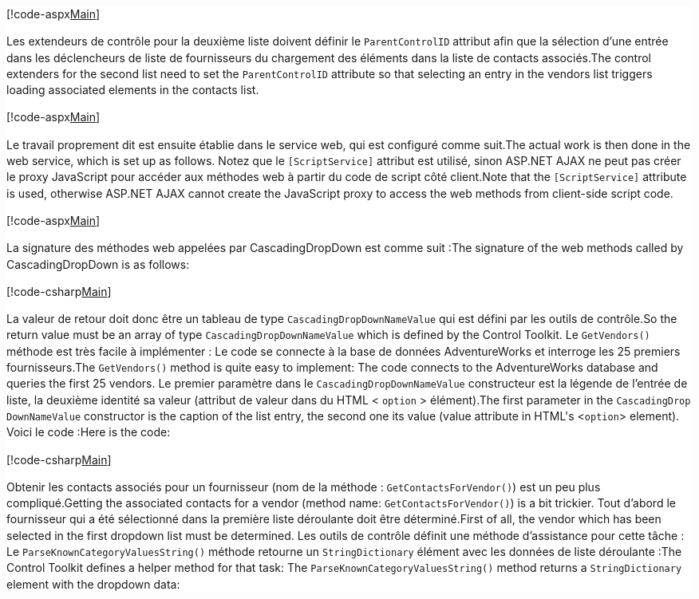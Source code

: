 [!code-aspx[Main](using-cascadingdropdown-with-a-database-cs/samples/sample3.aspx)]

<span data-ttu-id="b6aff-133">Les extendeurs de contrôle pour la deuxième liste doivent définir le `ParentControlID` attribut afin que la sélection d’une entrée dans les déclencheurs de liste de fournisseurs du chargement des éléments dans la liste de contacts associés.</span><span class="sxs-lookup"><span data-stu-id="b6aff-133">The control extenders for the second list need to set the `ParentControlID` attribute so that selecting an entry in the vendors list triggers loading associated elements in the contacts list.</span></span>

[!code-aspx[Main](using-cascadingdropdown-with-a-database-cs/samples/sample4.aspx)]

<span data-ttu-id="b6aff-134">Le travail proprement dit est ensuite établie dans le service web, qui est configuré comme suit.</span><span class="sxs-lookup"><span data-stu-id="b6aff-134">The actual work is then done in the web service, which is set up as follows.</span></span> <span data-ttu-id="b6aff-135">Notez que le `[ScriptService]` attribut est utilisé, sinon ASP.NET AJAX ne peut pas créer le proxy JavaScript pour accéder aux méthodes web à partir du code de script côté client.</span><span class="sxs-lookup"><span data-stu-id="b6aff-135">Note that the `[ScriptService]` attribute is used, otherwise ASP.NET AJAX cannot create the JavaScript proxy to access the web methods from client-side script code.</span></span>

[!code-aspx[Main](using-cascadingdropdown-with-a-database-cs/samples/sample5.aspx)]

<span data-ttu-id="b6aff-136">La signature des méthodes web appelées par CascadingDropDown est comme suit :</span><span class="sxs-lookup"><span data-stu-id="b6aff-136">The signature of the web methods called by CascadingDropDown is as follows:</span></span>

[!code-csharp[Main](using-cascadingdropdown-with-a-database-cs/samples/sample6.cs)]

<span data-ttu-id="b6aff-137">La valeur de retour doit donc être un tableau de type `CascadingDropDownNameValue` qui est défini par les outils de contrôle.</span><span class="sxs-lookup"><span data-stu-id="b6aff-137">So the return value must be an array of type `CascadingDropDownNameValue` which is defined by the Control Toolkit.</span></span> <span data-ttu-id="b6aff-138">Le `GetVendors()` méthode est très facile à implémenter : Le code se connecte à la base de données AdventureWorks et interroge les 25 premiers fournisseurs.</span><span class="sxs-lookup"><span data-stu-id="b6aff-138">The `GetVendors()` method is quite easy to implement: The code connects to the AdventureWorks database and queries the first 25 vendors.</span></span> <span data-ttu-id="b6aff-139">Le premier paramètre dans le `CascadingDropDownNameValue` constructeur est la légende de l’entrée de liste, la deuxième identité sa valeur (attribut de valeur dans du HTML &lt; `option` &gt; élément).</span><span class="sxs-lookup"><span data-stu-id="b6aff-139">The first parameter in the `CascadingDropDownNameValue` constructor is the caption of the list entry, the second one its value (value attribute in HTML's &lt;`option`&gt; element).</span></span> <span data-ttu-id="b6aff-140">Voici le code :</span><span class="sxs-lookup"><span data-stu-id="b6aff-140">Here is the code:</span></span>

[!code-csharp[Main](using-cascadingdropdown-with-a-database-cs/samples/sample7.cs)]

<span data-ttu-id="b6aff-141">Obtenir les contacts associés pour un fournisseur (nom de la méthode : `GetContactsForVendor()`) est un peu plus compliqué.</span><span class="sxs-lookup"><span data-stu-id="b6aff-141">Getting the associated contacts for a vendor (method name: `GetContactsForVendor()`) is a bit trickier.</span></span> <span data-ttu-id="b6aff-142">Tout d’abord le fournisseur qui a été sélectionné dans la première liste déroulante doit être déterminé.</span><span class="sxs-lookup"><span data-stu-id="b6aff-142">First of all, the vendor which has been selected in the first dropdown list must be determined.</span></span> <span data-ttu-id="b6aff-143">Les outils de contrôle définit une méthode d’assistance pour cette tâche : Le `ParseKnownCategoryValuesString()` méthode retourne un `StringDictionary` élément avec les données de liste déroulante :</span><span class="sxs-lookup"><span data-stu-id="b6aff-143">The Control Toolkit defines a helper method for that task: The `ParseKnownCategoryValuesString()` method returns a `StringDictionary` element with the dropdown data:</span></span>
